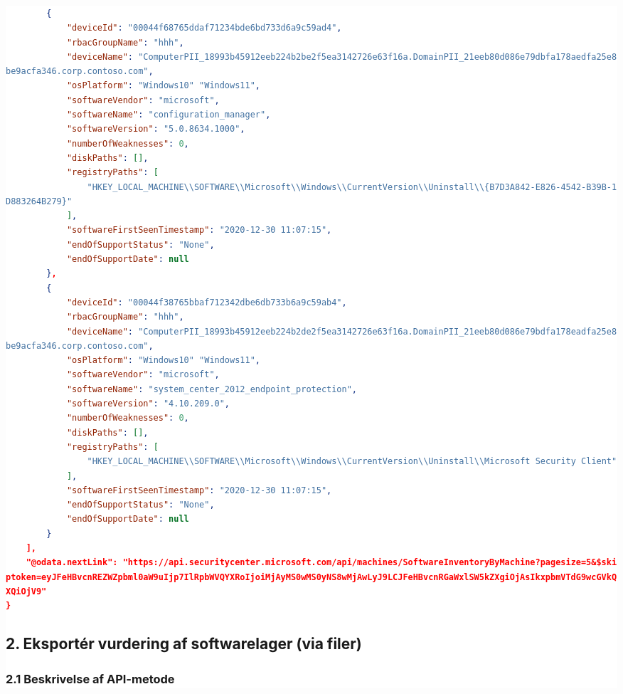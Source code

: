 ```json
        {
            "deviceId": "00044f68765ddaf71234bde6bd733d6a9c59ad4",
            "rbacGroupName": "hhh",
            "deviceName": "ComputerPII_18993b45912eeb224b2be2f5ea3142726e63f16a.DomainPII_21eeb80d086e79dbfa178aedfa25e8be9acfa346.corp.contoso.com",
            "osPlatform": "Windows10" "Windows11",
            "softwareVendor": "microsoft",
            "softwareName": "configuration_manager",
            "softwareVersion": "5.0.8634.1000",
            "numberOfWeaknesses": 0,
            "diskPaths": [],
            "registryPaths": [
                "HKEY_LOCAL_MACHINE\\SOFTWARE\\Microsoft\\Windows\\CurrentVersion\\Uninstall\\{B7D3A842-E826-4542-B39B-1D883264B279}"
            ],
            "softwareFirstSeenTimestamp": "2020-12-30 11:07:15",
            "endOfSupportStatus": "None",
            "endOfSupportDate": null
        },
        {
            "deviceId": "00044f38765bbaf712342dbe6db733b6a9c59ab4",
            "rbacGroupName": "hhh",
            "deviceName": "ComputerPII_18993b45912eeb224b2de2f5ea3142726e63f16a.DomainPII_21eeb80d086e79bdfa178eadfa25e8be9acfa346.corp.contoso.com",
            "osPlatform": "Windows10" "Windows11",
            "softwareVendor": "microsoft",
            "softwareName": "system_center_2012_endpoint_protection",
            "softwareVersion": "4.10.209.0",
            "numberOfWeaknesses": 0,
            "diskPaths": [],
            "registryPaths": [
                "HKEY_LOCAL_MACHINE\\SOFTWARE\\Microsoft\\Windows\\CurrentVersion\\Uninstall\\Microsoft Security Client"
            ],
            "softwareFirstSeenTimestamp": "2020-12-30 11:07:15",
            "endOfSupportStatus": "None",
            "endOfSupportDate": null
        }
    ],
    "@odata.nextLink": "https://api.securitycenter.microsoft.com/api/machines/SoftwareInventoryByMachine?pagesize=5&$skiptoken=eyJFeHBvcnREZWZpbml0aW9uIjp7IlRpbWVQYXRoIjoiMjAyMS0wMS0yNS8wMjAwLyJ9LCJFeHBvcnRGaWxlSW5kZXgiOjAsIkxpbmVTdG9wcGVkQXQiOjV9"
}
```

## <a name="2-export-software-inventory-assessment-via-files"></a>2. Eksportér vurdering af softwarelager (via filer)

### <a name="21-api-method-description"></a>2.1 Beskrivelse af API-metode
